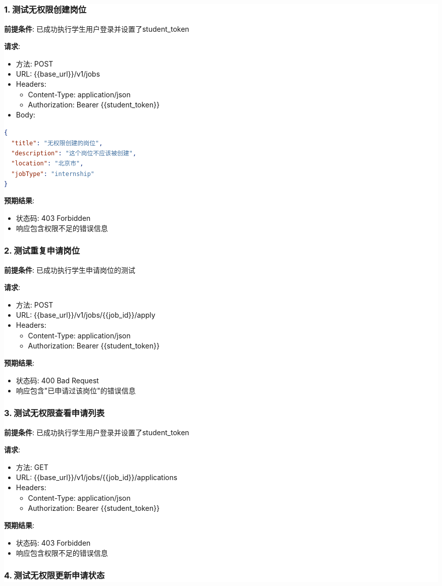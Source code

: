 ### 1. 测试无权限创建岗位

**前提条件**: 已成功执行学生用户登录并设置了student_token

**请求**:
- 方法: POST
- URL: {{base_url}}/v1/jobs
- Headers: 
  - Content-Type: application/json
  - Authorization: Bearer {{student_token}}
- Body: 
```json
{
  "title": "无权限创建的岗位",
  "description": "这个岗位不应该被创建",
  "location": "北京市",
  "jobType": "internship"
}
```

**预期结果**:
- 状态码: 403 Forbidden
- 响应包含权限不足的错误信息

### 2. 测试重复申请岗位

**前提条件**: 已成功执行学生申请岗位的测试

**请求**:
- 方法: POST
- URL: {{base_url}}/v1/jobs/{{job_id}}/apply
- Headers: 
  - Content-Type: application/json
  - Authorization: Bearer {{student_token}}

**预期结果**:
- 状态码: 400 Bad Request
- 响应包含"已申请过该岗位"的错误信息

### 3. 测试无权限查看申请列表

**前提条件**: 已成功执行学生用户登录并设置了student_token

**请求**:
- 方法: GET
- URL: {{base_url}}/v1/jobs/{{job_id}}/applications
- Headers: 
  - Content-Type: application/json
  - Authorization: Bearer {{student_token}}

**预期结果**:
- 状态码: 403 Forbidden
- 响应包含权限不足的错误信息

### 4. 测试无权限更新申请状态
